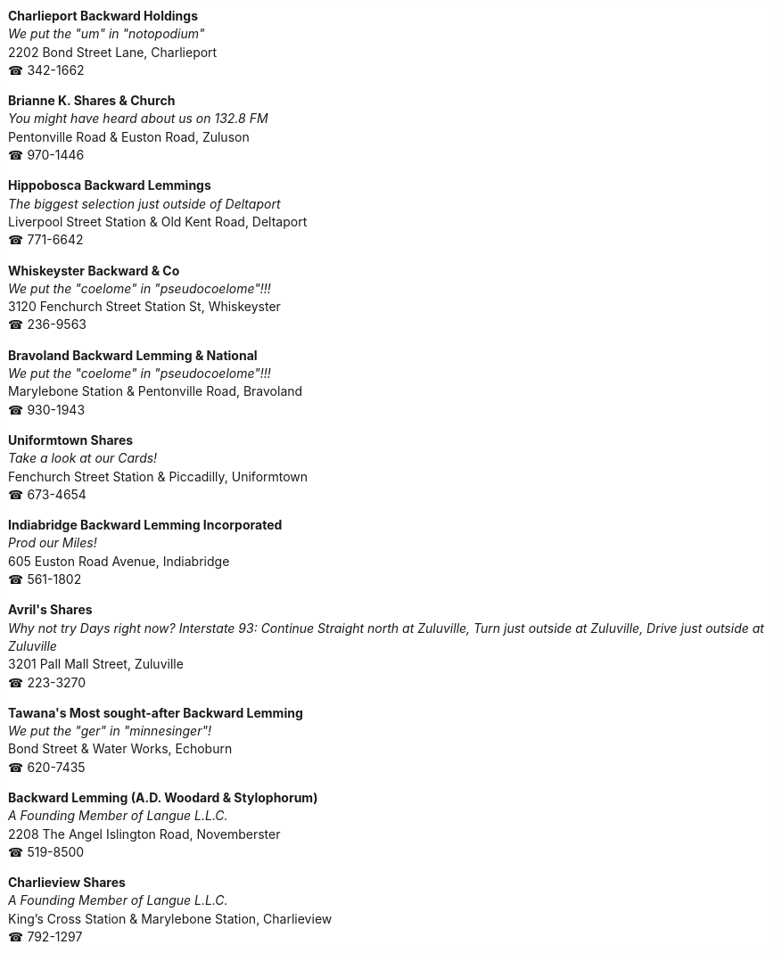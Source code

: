 **Charlieport Backward Holdings**  
_We put the "um" in "notopodium"_  
2202 Bond Street Lane, Charlieport  
☎ 342-1662

**Brianne K. Shares & Church**  
_You might have heard about us on 132.8 FM_  
Pentonville Road & Euston Road, Zuluson  
☎ 970-1446

**Hippobosca Backward Lemmings**  
_The biggest selection just outside of Deltaport_  
Liverpool Street Station & Old Kent Road, Deltaport  
☎ 771-6642

**Whiskeyster Backward & Co**  
_We put the "coelome" in "pseudocoelome"!!!_  
3120 Fenchurch Street Station St, Whiskeyster  
☎ 236-9563

**Bravoland Backward Lemming & National**  
_We put the "coelome" in "pseudocoelome"!!!_  
Marylebone Station & Pentonville Road, Bravoland  
☎ 930-1943

**Uniformtown Shares**  
_Take a look at our Cards!_  
Fenchurch Street Station & Piccadilly, Uniformtown  
☎ 673-4654

**Indiabridge Backward Lemming Incorporated**  
_Prod our Miles!_  
605 Euston Road Avenue, Indiabridge  
☎ 561-1802

**Avril's Shares**  
_Why not try Days right now? 
Interstate 93: Continue Straight north at Zuluville, Turn just outside at Zuluville, Drive just outside at Zuluville_  
3201 Pall Mall Street, Zuluville  
☎ 223-3270

**Tawana's Most sought-after Backward Lemming**  
_We put the "ger" in "minnesinger"!_  
Bond Street & Water Works, Echoburn  
☎ 620-7435

**Backward Lemming (A.D. Woodard & Stylophorum)**  
_A Founding Member of Langue L.L.C._  
2208 The Angel Islington Road, Novemberster  
☎ 519-8500

**Charlieview Shares**  
_A Founding Member of Langue L.L.C._  
King’s Cross Station & Marylebone Station, Charlieview  
☎ 792-1297
